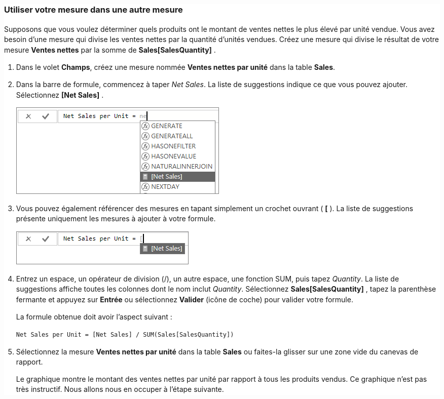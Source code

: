 ### <a name="use-your-measure-in-another-measure"></a>Utiliser votre mesure dans une autre mesure

Supposons que vous voulez déterminer quels produits ont le montant de ventes nettes le plus élevé par unité vendue. Vous avez besoin d’une mesure qui divise les ventes nettes par la quantité d’unités vendues. Créez une mesure qui divise le résultat de votre mesure **Ventes nettes** par la somme de **Sales[SalesQuantity]** .

1.  Dans le volet **Champs**, créez une mesure nommée **Ventes nettes par unité** dans la table **Sales**.
    
1. Dans la barre de formule, commencez à taper *Net Sales*. La liste de suggestions indique ce que vous pouvez ajouter. Sélectionnez **[Net Sales]** .
    
    ![Formule utilisant Net Sales](media/desktop-tutorial-create-measures/meastut_nspu_formulastep2a.png)
    
1. Vous pouvez également référencer des mesures en tapant simplement un crochet ouvrant ( **[** ). La liste de suggestions présente uniquement les mesures à ajouter à votre formule.
    
    ![Le crochet montre uniquement les mesures](media/desktop-tutorial-create-measures/meastut_nspu_formulastep2b.png)
    
1. Entrez un espace, un opérateur de division (/), un autre espace, une fonction SUM, puis tapez *Quantity*. La liste de suggestions affiche toutes les colonnes dont le nom inclut *Quantity*. Sélectionnez **Sales[SalesQuantity]** , tapez la parenthèse fermante et appuyez sur **Entrée** ou sélectionnez **Valider** (icône de coche) pour valider votre formule. 

    La formule obtenue doit avoir l’aspect suivant :
    
    `Net Sales per Unit = [Net Sales] / SUM(Sales[SalesQuantity])`
    
1. Sélectionnez la mesure **Ventes nettes par unité** dans la table **Sales** ou faites-la glisser sur une zone vide du canevas de rapport. 

    Le graphique montre le montant des ventes nettes par unité par rapport à tous les produits vendus. Ce graphique n’est pas très instructif. Nous allons nous en occuper à l’étape suivante.
    